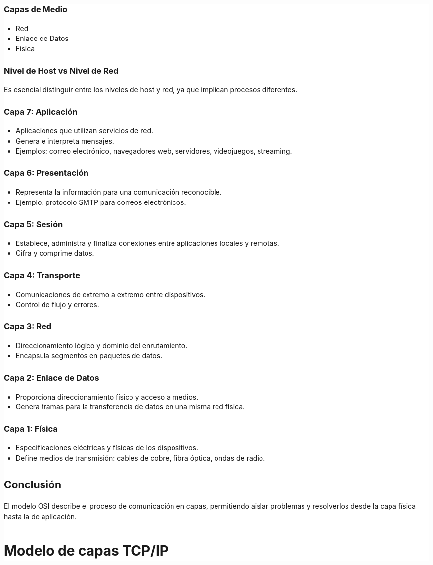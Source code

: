### Capas de Medio
- Red
- Enlace de Datos
- Física

### Nivel de Host vs Nivel de Red

Es esencial distinguir entre los niveles de host y red, ya que implican procesos diferentes.

### Capa 7: Aplicación

- Aplicaciones que utilizan servicios de red.
- Genera e interpreta mensajes.
- Ejemplos: correo electrónico, navegadores web, servidores, videojuegos, streaming.

### Capa 6: Presentación

- Representa la información para una comunicación reconocible.
- Ejemplo: protocolo SMTP para correos electrónicos.

### Capa 5: Sesión

- Establece, administra y finaliza conexiones entre aplicaciones locales y remotas.
- Cifra y comprime datos.

### Capa 4: Transporte

- Comunicaciones de extremo a extremo entre dispositivos.
- Control de flujo y errores.

### Capa 3: Red

- Direccionamiento lógico y dominio del enrutamiento.
- Encapsula segmentos en paquetes de datos.

### Capa 2: Enlace de Datos

- Proporciona direccionamiento físico y acceso a medios.
- Genera tramas para la transferencia de datos en una misma red física.

### Capa 1: Física

- Especificaciones eléctricas y físicas de los dispositivos.
- Define medios de transmisión: cables de cobre, fibra óptica, ondas de radio.

## Conclusión

El modelo OSI describe el proceso de comunicación en capas, permitiendo aislar problemas y resolverlos desde la capa física hasta la de aplicación.

# Modelo de capas TCP/IP
